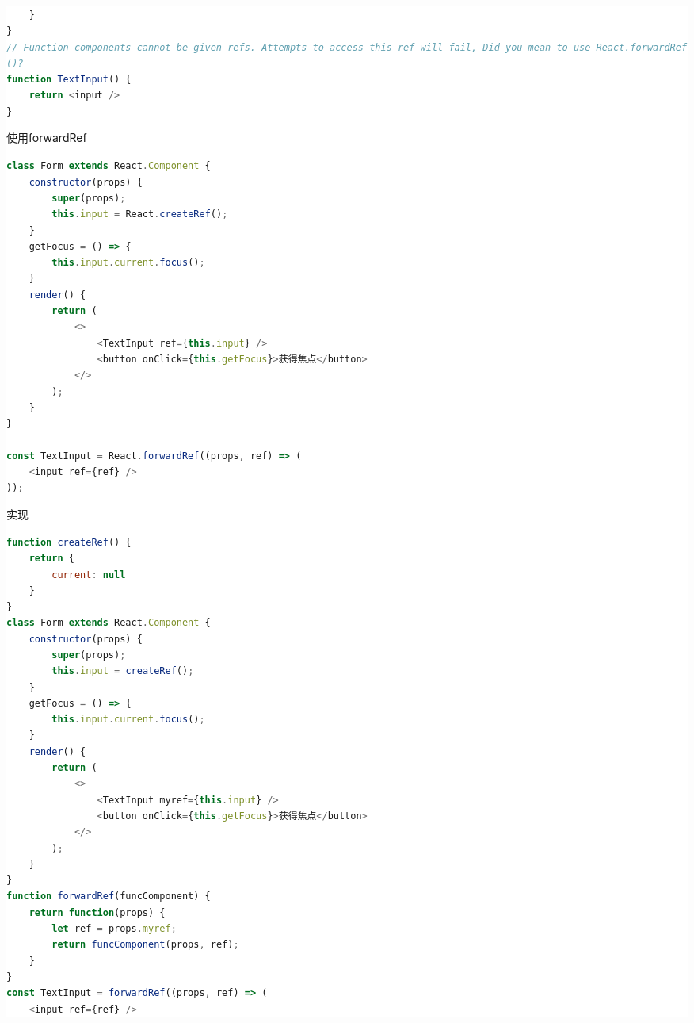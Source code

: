 ```js
    }
}
// Function components cannot be given refs. Attempts to access this ref will fail, Did you mean to use React.forwardRef()?
function TextInput() {
    return <input />
}
```
使用forwardRef
```js
class Form extends React.Component {
    constructor(props) {
        super(props);
        this.input = React.createRef();
    }
    getFocus = () => {
        this.input.current.focus();
    }
    render() {
        return (
            <>
                <TextInput ref={this.input} />
                <button onClick={this.getFocus}>获得焦点</button>
            </>
        );
    }
}

const TextInput = React.forwardRef((props, ref) => (
    <input ref={ref} />
));
```
实现
```js
function createRef() {
    return {
        current: null
    }
}
class Form extends React.Component {
    constructor(props) {
        super(props);
        this.input = createRef();
    }
    getFocus = () => {
        this.input.current.focus();
    }
    render() {
        return (
            <>
                <TextInput myref={this.input} />
                <button onClick={this.getFocus}>获得焦点</button>
            </>
        );
    }
}
function forwardRef(funcComponent) {
    return function(props) {
        let ref = props.myref;
        return funcComponent(props, ref);
    }
}
const TextInput = forwardRef((props, ref) => (
    <input ref={ref} />
```